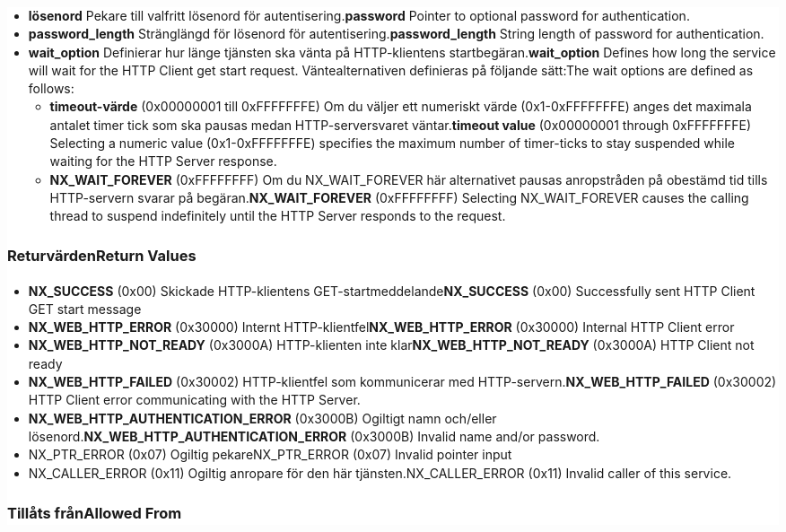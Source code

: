 - <span data-ttu-id="13f01-385">**lösenord** Pekare till valfritt lösenord för autentisering.</span><span class="sxs-lookup"><span data-stu-id="13f01-385">**password** Pointer to optional password for authentication.</span></span>
- <span data-ttu-id="13f01-386">**password_length** Stränglängd för lösenord för autentisering.</span><span class="sxs-lookup"><span data-stu-id="13f01-386">**password_length** String length of password for authentication.</span></span>
- <span data-ttu-id="13f01-387">**wait_option** Definierar hur länge tjänsten ska vänta på HTTP-klientens startbegäran.</span><span class="sxs-lookup"><span data-stu-id="13f01-387">**wait_option** Defines how long the service will wait for the HTTP Client get start request.</span></span> <span data-ttu-id="13f01-388">Väntealternativen definieras på följande sätt:</span><span class="sxs-lookup"><span data-stu-id="13f01-388">The wait options are defined as follows:</span></span>
  - <span data-ttu-id="13f01-389">**timeout-värde** (0x00000001 till 0xFFFFFFFE) Om du väljer ett numeriskt värde (0x1-0xFFFFFFFE) anges det maximala antalet timer tick som ska pausas medan HTTP-serversvaret väntar.</span><span class="sxs-lookup"><span data-stu-id="13f01-389">**timeout value** (0x00000001 through 0xFFFFFFFE) Selecting a numeric value (0x1-0xFFFFFFFE) specifies the maximum number of timer-ticks to stay suspended while waiting for the HTTP Server response.</span></span>
  - <span data-ttu-id="13f01-390">**NX_WAIT_FOREVER** (0xFFFFFFFF) Om du NX_WAIT_FOREVER här alternativet pausas anropstråden på obestämd tid tills HTTP-servern svarar på begäran.</span><span class="sxs-lookup"><span data-stu-id="13f01-390">**NX_WAIT_FOREVER** (0xFFFFFFFF) Selecting NX_WAIT_FOREVER causes the calling thread to suspend indefinitely until the HTTP Server responds to the request.</span></span>

### <a name="return-values"></a><span data-ttu-id="13f01-391">Returvärden</span><span class="sxs-lookup"><span data-stu-id="13f01-391">Return Values</span></span>

- <span data-ttu-id="13f01-392">**NX_SUCCESS** (0x00) Skickade HTTP-klientens GET-startmeddelande</span><span class="sxs-lookup"><span data-stu-id="13f01-392">**NX_SUCCESS** (0x00) Successfully sent HTTP Client GET start message</span></span>
- <span data-ttu-id="13f01-393">**NX_WEB_HTTP_ERROR** (0x30000) Internt HTTP-klientfel</span><span class="sxs-lookup"><span data-stu-id="13f01-393">**NX_WEB_HTTP_ERROR** (0x30000) Internal HTTP Client error</span></span>
- <span data-ttu-id="13f01-394">**NX_WEB_HTTP_NOT_READY** (0x3000A) HTTP-klienten inte klar</span><span class="sxs-lookup"><span data-stu-id="13f01-394">**NX_WEB_HTTP_NOT_READY** (0x3000A) HTTP Client not ready</span></span>
- <span data-ttu-id="13f01-395">**NX_WEB_HTTP_FAILED** (0x30002) HTTP-klientfel som kommunicerar med HTTP-servern.</span><span class="sxs-lookup"><span data-stu-id="13f01-395">**NX_WEB_HTTP_FAILED** (0x30002) HTTP Client error communicating with the HTTP Server.</span></span>
- <span data-ttu-id="13f01-396">**NX_WEB_HTTP_AUTHENTICATION_ERROR** (0x3000B) Ogiltigt namn och/eller lösenord.</span><span class="sxs-lookup"><span data-stu-id="13f01-396">**NX_WEB_HTTP_AUTHENTICATION_ERROR** (0x3000B) Invalid name and/or password.</span></span>
- <span data-ttu-id="13f01-397">NX_PTR_ERROR (0x07) Ogiltig pekare</span><span class="sxs-lookup"><span data-stu-id="13f01-397">NX_PTR_ERROR (0x07) Invalid pointer input</span></span>
- <span data-ttu-id="13f01-398">NX_CALLER_ERROR (0x11) Ogiltig anropare för den här tjänsten.</span><span class="sxs-lookup"><span data-stu-id="13f01-398">NX_CALLER_ERROR (0x11) Invalid caller of this service.</span></span>

### <a name="allowed-from"></a><span data-ttu-id="13f01-399">Tillåts från</span><span class="sxs-lookup"><span data-stu-id="13f01-399">Allowed From</span></span>

